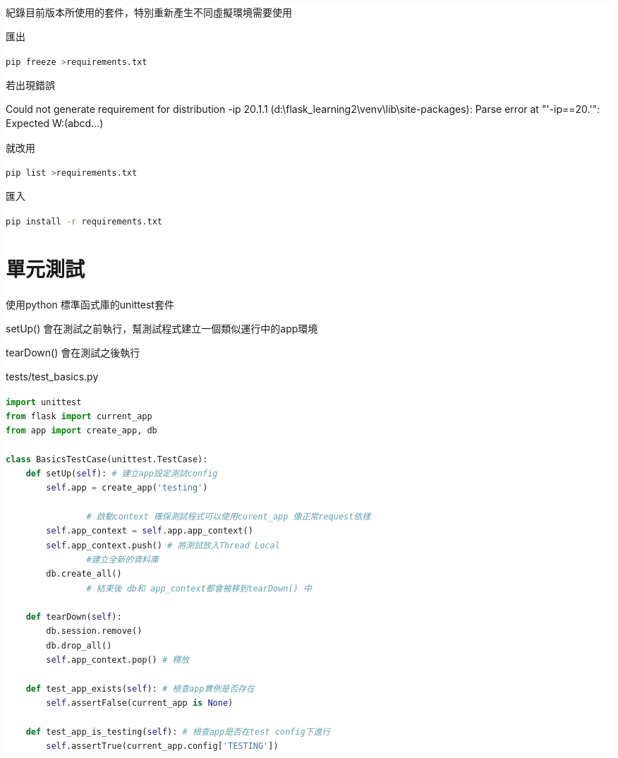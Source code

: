 紀錄目前版本所使用的套件，特別重新產生不同虛擬環境需要使用

匯出

```bash
pip freeze >requirements.txt
```

若出現錯誤

Could not generate requirement for distribution -ip 20.1.1 (d:\flask_learning2\venv\lib\site-packages): Parse error at "'-ip==20.'": Expected W:(abcd...)

就改用

```bash
pip list >requirements.txt
```

匯入

```bash
pip install -r requirements.txt
```

# 單元測試

使用python 標準函式庫的unittest套件

setUp() 會在測試之前執行，幫測試程式建立一個類似運行中的app環境

tearDown() 會在測試之後執行

tests/test_basics.py

```python
import unittest
from flask import current_app
from app import create_app, db

class BasicsTestCase(unittest.TestCase):
    def setUp(self): # 建立app設定測試config 
        self.app = create_app('testing')

				# 啟動context 確保測試程式可以使用curent_app 像正常request依樣
        self.app_context = self.app.app_context() 
        self.app_context.push() # 將測試放入Thread Local
				#建立全新的資料庫 
        db.create_all()
				# 結束後 db和 app_context都會被移到tearDown() 中	

    def tearDown(self):
        db.session.remove()
        db.drop_all()
        self.app_context.pop() # 釋放

    def test_app_exists(self): # 檢查app實例是否存在
        self.assertFalse(current_app is None)

    def test_app_is_testing(self): # 檢查app是否在test config下進行
        self.assertTrue(current_app.config['TESTING'])
```
